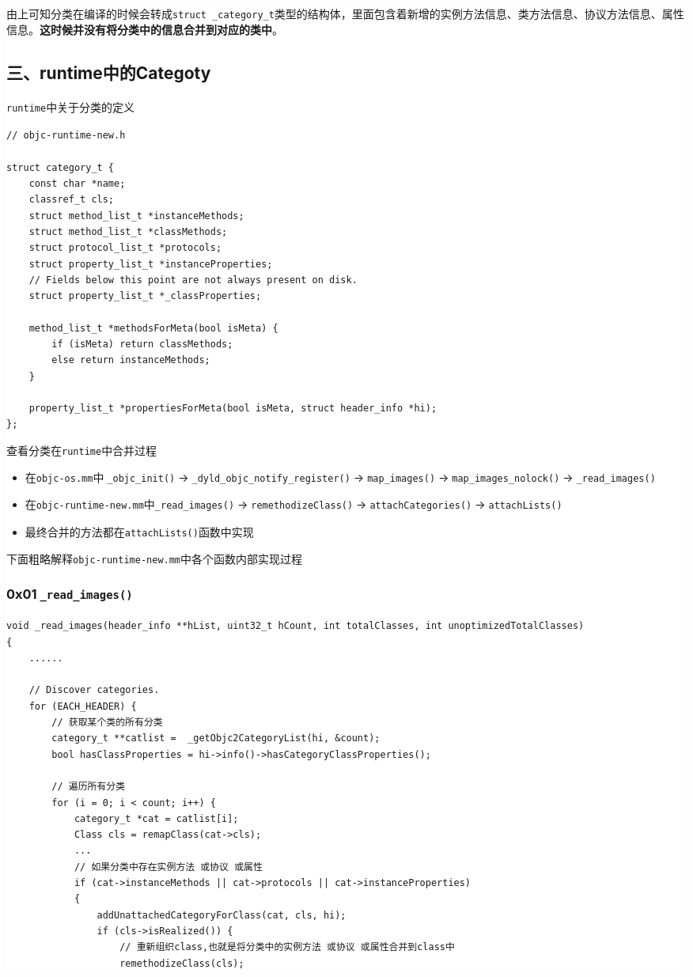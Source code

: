 由上可知分类在编译的时候会转成`struct _category_t`类型的结构体，里面包含着新增的实例方法信息、类方法信息、协议方法信息、属性信息。**这时候并没有将分类中的信息合并到对应的类中**。

## 三、runtime中的Categoty

`runtime`中关于分类的定义

```
// objc-runtime-new.h

struct category_t {
    const char *name;
    classref_t cls;
    struct method_list_t *instanceMethods;
    struct method_list_t *classMethods;
    struct protocol_list_t *protocols;
    struct property_list_t *instanceProperties;
    // Fields below this point are not always present on disk.
    struct property_list_t *_classProperties;

    method_list_t *methodsForMeta(bool isMeta) {
        if (isMeta) return classMethods;
        else return instanceMethods;
    }

    property_list_t *propertiesForMeta(bool isMeta, struct header_info *hi);
};
```

查看分类在`runtime`中合并过程

- 在`objc-os.mm`中 `_objc_init()` -> `_dyld_objc_notify_register()` -> `map_images()` -> `map_images_nolock()` -> `_read_images()`

- 在`objc-runtime-new.mm`中`_read_images()` -> `remethodizeClass()` -> `attachCategories()` -> `attachLists()`

- 最终合并的方法都在`attachLists()`函数中实现

下面粗略解释`objc-runtime-new.mm`中各个函数内部实现过程

### 0x01 `_read_images()`

```
void _read_images(header_info **hList, uint32_t hCount, int totalClasses, int unoptimizedTotalClasses)
{
	......
	
	// Discover categories. 
	for (EACH_HEADER) {
		// 获取某个类的所有分类
	    category_t **catlist =  _getObjc2CategoryList(hi, &count);
	    bool hasClassProperties = hi->info()->hasCategoryClassProperties();
	
		// 遍历所有分类
	    for (i = 0; i < count; i++) {
	        category_t *cat = catlist[i];
	        Class cls = remapClass(cat->cls);
			...
	        // 如果分类中存在实例方法 或协议 或属性
	        if (cat->instanceMethods || cat->protocols || cat->instanceProperties)
	        {
	            addUnattachedCategoryForClass(cat, cls, hi);
	            if (cls->isRealized()) {
	            	// 重新组织class,也就是将分类中的实例方法 或协议 或属性合并到class中
	                remethodizeClass(cls);
```